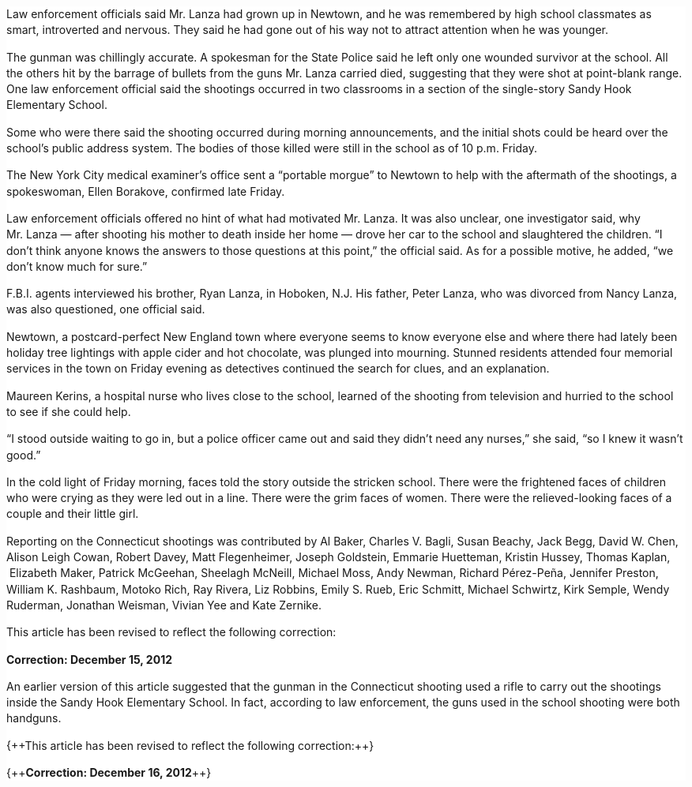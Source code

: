 Law enforcement officials said Mr. Lanza had grown up in Newtown, and he was remembered by high school classmates as smart, introverted and nervous. They said he had gone out of his way not to attract attention when he was younger.

The gunman was chillingly accurate. A spokesman for the State Police said he left only one wounded survivor at the school. All the others hit by the barrage of bullets from the guns Mr. Lanza carried died, suggesting that they were shot at point-blank range. One law enforcement official said the shootings occurred in two classrooms in a section of the single-story Sandy Hook Elementary School.

Some who were there said the shooting occurred during morning announcements, and the initial shots could be heard over the school’s public address system. The bodies of those killed were still in the school as of 10 p.m. Friday.

The New York City medical examiner’s office sent a “portable morgue” to Newtown to help with the aftermath of the shootings, a spokeswoman, Ellen Borakove, confirmed late Friday.

Law enforcement officials offered no hint of what had motivated Mr. Lanza. It was also unclear, one investigator said, why Mr. Lanza — after shooting his mother to death inside her home — drove her car to the school and slaughtered the children. “I don’t think anyone knows the answers to those questions at this point,” the official said. As for a possible motive, he added, “we don’t know much for sure.”

F.B.I. agents interviewed his brother, Ryan Lanza, in Hoboken, N.J. His father, Peter Lanza, who was divorced from Nancy Lanza, was also questioned, one official said.

Newtown, a postcard-perfect New England town where everyone seems to know everyone else and where there had lately been holiday tree lightings with apple cider and hot chocolate, was plunged into mourning. Stunned residents attended four memorial services in the town on Friday evening as detectives continued the search for clues, and an explanation.

Maureen Kerins, a hospital nurse who lives close to the school, learned of the shooting from television and hurried to the school to see if she could help.

“I stood outside waiting to go in, but a police officer came out and said they didn’t need any nurses,” she said, “so I knew it wasn’t good.”

In the cold light of Friday morning, faces told the story outside the stricken school. There were the frightened faces of children who were crying as they were led out in a line. There were the grim faces of women. There were the relieved-looking faces of a couple and their little girl.

Reporting on the Connecticut shootings was contributed by Al Baker, Charles V. Bagli, Susan Beachy, Jack Begg, David W. Chen, Alison Leigh Cowan, Robert Davey, Matt Flegenheimer, Joseph Goldstein, Emmarie Huetteman, Kristin Hussey, Thomas Kaplan,  Elizabeth Maker, Patrick McGeehan, Sheelagh McNeill, Michael Moss, Andy Newman, Richard Pérez-Peña, Jennifer Preston, William K. Rashbaum, Motoko Rich, Ray Rivera, Liz Robbins, Emily S. Rueb, Eric Schmitt, Michael Schwirtz, Kirk Semple, Wendy Ruderman, Jonathan Weisman, Vivian Yee and Kate Zernike.

This article has been revised to reflect the following correction:

**Correction: December 15, 2012**

An earlier version of this article suggested that the gunman in the Connecticut shooting used a rifle to carry out the shootings inside the Sandy Hook Elementary School. In fact, according to law enforcement, the guns used in the school shooting were both handguns.

{++This article has been revised to reflect the following correction:++}

{++**Correction: December 16, 2012**++}
